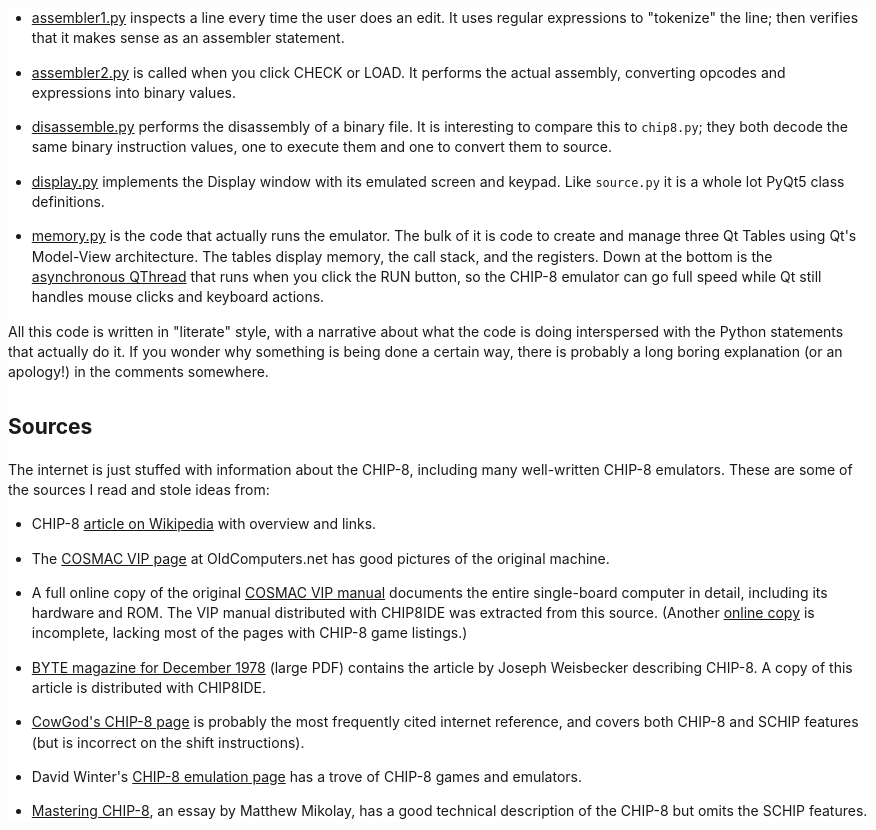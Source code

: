 * [assembler1.py](https://github.com/tallforasmurf/CHIP8IDE/blob/master/assembler1.py) inspects a line every time the user does an edit. It uses regular expressions to "tokenize" the line; then verifies that it makes sense as an assembler statement.

* [assembler2.py](https://github.com/tallforasmurf/CHIP8IDE/blob/master/assembler2.py) is called when you click CHECK or LOAD. It performs the actual assembly, converting opcodes and expressions into binary values.

* [disassemble.py](https://github.com/tallforasmurf/CHIP8IDE/blob/master/disassemble.py) performs the disassembly of a binary file. It is interesting to compare this to `chip8.py`; they both decode the same binary instruction values, one to execute them and one to convert them to source.

* [display.py](https://github.com/tallforasmurf/CHIP8IDE/blob/master/display.py) implements the Display window with its emulated screen and keypad. Like `source.py` it is a whole lot PyQt5 class definitions.

* [memory.py](https://github.com/tallforasmurf/CHIP8IDE/blob/master/memory.py) is the code that actually runs the emulator. The bulk of it is code to create and manage three Qt Tables using Qt's Model-View architecture. The tables display memory, the call stack, and the registers. Down at the bottom is the [asynchronous QThread](https://github.com/tallforasmurf/CHIP8IDE/blob/master/memory.py#L1031) that runs when you click the RUN button, so the CHIP-8 emulator can go full speed while Qt still handles mouse clicks and keyboard actions.

All this code is written in "literate" style, with a narrative about what the code is doing interspersed with the Python statements that actually do it. If you wonder why something is being done a certain way, there is probably a long boring explanation (or an apology!) in the comments somewhere.

## <a name='SO'></a> Sources

The internet is just stuffed with information about the CHIP-8, including many well-written CHIP-8 emulators. These are some of the sources I read and stole ideas from:

* CHIP-8 [article on Wikipedia](https://en.wikipedia.org/wiki/CHIP-8) with overview and links.

* The [COSMAC VIP page](http://www.oldcomputers.net/rca-cosmac-vip.html) at OldComputers.net has good pictures of the original machine.

* A full online copy of the original [COSMAC VIP manual](http://www.mirrorservice.org/sites/www.bitsavers.org/pdf/rca/cosmac/)   documents the entire single-board computer in detail, including its hardware and ROM. The VIP manual distributed with CHIP8IDE was extracted from this source. (Another [online copy](https://www.manualslib.com/manual/602113/Rca-Cdp18s711.html) is incomplete, lacking most of the pages with CHIP-8 game listings.)

* [BYTE magazine for December 1978](https://ia802700.us.archive.org/7/items/byte-magazine-1978-12/1978_12_BYTE_03-12_Life.pdf) (large PDF) contains the article by Joseph Weisbecker describing CHIP-8. A copy of this article is distributed with CHIP8IDE.

* [CowGod's CHIP-8 page](http://devernay.free.fr/hacks/chip8/C8TECH10.HTM) is probably the most frequently cited internet reference, and covers both CHIP-8 and SCHIP features (but is incorrect on the shift instructions).

* David Winter's [CHIP-8 emulation page](http://www.pong-story.com/chip8/) has a trove of CHIP-8 games and emulators.

* [Mastering CHIP-8](http://mattmik.com/files/chip8/mastering/chip8.html), an essay by Matthew Mikolay, has a good technical description of the CHIP-8 but omits the SCHIP features.
